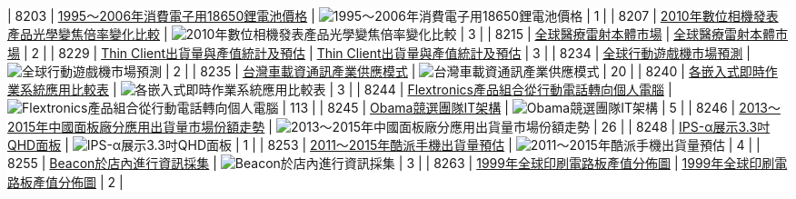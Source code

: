 | 8203 | [1995～2006年消費電子用18650鋰電池價格](https://www.topology.com.tw/DataContent/graph/1995%EF%BD%9E2006%E5%B9%B4%E6%B6%88%E8%B2%BB%E9%9B%BB%E5%AD%90%E7%94%A818650%E9%8B%B0%E9%9B%BB%E6%B1%A0%E5%83%B9%E6%A0%BC/8203) | ![1995～2006年消費電子用18650鋰電池價格](https://www.topology.com.tw/System/DownloadImg/r991201-55.gif/graph) | <span title="1056">1</span> |
| 8207 | [2010年數位相機發表產品光學變焦倍率變化比較](https://www.topology.com.tw/DataContent/graph/2010%E5%B9%B4%E6%95%B8%E4%BD%8D%E7%9B%B8%E6%A9%9F%E7%99%BC%E8%A1%A8%E7%94%A2%E5%93%81%E5%85%89%E5%AD%B8%E8%AE%8A%E7%84%A6%E5%80%8D%E7%8E%87%E8%AE%8A%E5%8C%96%E6%AF%94%E8%BC%83/8207) | ![2010年數位相機發表產品光學變焦倍率變化比較](https://www.topology.com.tw/System/DownloadImg/r991201-15.gif/graph) | <span title="24764, 39986, 43889">3</span> |
| 8215 | [全球醫療雷射本體市場](https://www.topology.com.tw/DataContent/graph/%E5%85%A8%E7%90%83%E9%86%AB%E7%99%82%E9%9B%B7%E5%B0%84%E6%9C%AC%E9%AB%94%E5%B8%82%E5%A0%B4/8215) | [全球醫療雷射本體市場](https://www.topology.com.tw/System/DownloadImg/pd200523-26.ppt/graph) | <span title="12386, 16569">2</span> |
| 8229 | [Thin Client出貨量與產值統計及預估](https://www.topology.com.tw/DataContent/graph/Thin%20Client%E5%87%BA%E8%B2%A8%E9%87%8F%E8%88%87%E7%94%A2%E5%80%BC%E7%B5%B1%E8%A8%88%E5%8F%8A%E9%A0%90%E4%BC%B0/8229) | [Thin Client出貨量與產值統計及預估](https://www.topology.com.tw/System/DownloadImg/c011116-1.ppt/graph) | <span title="7026, 7252, 9938">3</span> |
| 8234 | [全球行動遊戲機市場預測](https://www.topology.com.tw/DataContent/graph/%E5%85%A8%E7%90%83%E8%A1%8C%E5%8B%95%E9%81%8A%E6%88%B2%E6%A9%9F%E5%B8%82%E5%A0%B4%E9%A0%90%E6%B8%AC/8234) | ![全球行動遊戲機市場預測](https://www.topology.com.tw/System/DownloadImg/r040415-5.gif/graph) | <span title="4426, 16042">2</span> |
| 8235 | [台灣車載資通訊產業供應模式](https://www.topology.com.tw/DataContent/graph/%E5%8F%B0%E7%81%A3%E8%BB%8A%E8%BC%89%E8%B3%87%E9%80%9A%E8%A8%8A%E7%94%A2%E6%A5%AD%E4%BE%9B%E6%87%89%E6%A8%A1%E5%BC%8F/8235) | ![台灣車載資通訊產業供應模式](https://www.topology.com.tw/System/DownloadImg/r990609-38.gif/graph) | <span title="2473, 2496, 4486, 6121, 7608, 10955, 12085, 12274, 13705, 16461, 16484, 18293, 19239, 20224, 22243, 22705, 24940, 26731, 27644, 36379">20</span> |
| 8240 | [各嵌入式即時作業系統應用比較表](https://www.topology.com.tw/DataContent/graph/%E5%90%84%E5%B5%8C%E5%85%A5%E5%BC%8F%E5%8D%B3%E6%99%82%E4%BD%9C%E6%A5%AD%E7%B3%BB%E7%B5%B1%E6%87%89%E7%94%A8%E6%AF%94%E8%BC%83%E8%A1%A8/8240) | ![各嵌入式即時作業系統應用比較表](https://www.topology.com.tw/System/DownloadImg/r040205-55.gif/graph) | <span title="18588, 20067, 33671">3</span> |
| 8244 | [Flextronics產品組合從行動電話轉向個人電腦](https://www.topology.com.tw/DataContent/graph/Flextronics%E7%94%A2%E5%93%81%E7%B5%84%E5%90%88%E5%BE%9E%E8%A1%8C%E5%8B%95%E9%9B%BB%E8%A9%B1%E8%BD%89%E5%90%91%E5%80%8B%E4%BA%BA%E9%9B%BB%E8%85%A6/8244) | ![Flextronics產品組合從行動電話轉向個人電腦](https://www.topology.com.tw/System/DownloadImg/r990804-19.gif/graph) | <span title="639, 1004, 1054, 1341, 1548, 1714, 2710, 2822, 3666, 3982, 4072, 4140, 4145, 4244, 4892, 5336, 5850, 5881, 5889, 6117, 6680, 6832, 6974, 7057, 7107, 7167, 7240, 7937, 7973, 7988, 8326, 8328, 8573, 8807, 9048, 9333, 9334, 9355, 9586, 9937, 9944, 10509, 10556, 10659, 11067, 11132, 11176, 11634, 12173, 12203, 12494, 12809, 12952, 13379, 13506, 13772, 13841, 14006, 14423, 14449, 14536, 14903, 15275, 15340, 15851, 15976, 16156, 17254, 17277, 17405, 17402, 17577, 17857, 17860, 17933, 18601, 18641, 18785, 18886, 18908, 19647, 20185, 20749, 21058, 21978, 22564, 22931, 23024, 23990, 24324, 24942, 25023, 25025, 25285, 25855, 26823, 28843, 29254, 29719, 30921, 31041, 31361, 31390, 31714, 31959, 32064, 32122, 32345, 32465, 33555, 33727, 35847, 36274">113</span> |
| 8245 | [Obama競選團隊IT架構](https://www.topology.com.tw/DataContent/graph/Obama%E7%AB%B6%E9%81%B8%E5%9C%98%E9%9A%8AIT%E6%9E%B6%E6%A7%8B/8245) | ![Obama競選團隊IT架構](https://www.topology.com.tw/System/DownloadImg/r1021030-43.gif/graph) | <span title="10838, 17041, 20492, 28106, 31807">5</span> |
| 8246 | [2013～2015年中國面板廠分應用出貨量市場份額走勢](https://www.topology.com.tw/DataContent/graph/2013%EF%BD%9E2015%E5%B9%B4%E4%B8%AD%E5%9C%8B%E9%9D%A2%E6%9D%BF%E5%BB%A0%E5%88%86%E6%87%89%E7%94%A8%E5%87%BA%E8%B2%A8%E9%87%8F%E5%B8%82%E5%A0%B4%E4%BB%BD%E9%A1%8D%E8%B5%B0%E5%8B%A2/8246) | ![2013～2015年中國面板廠分應用出貨量市場份額走勢](https://www.topology.com.tw/System/DownloadImg/r1040506-27.gif/graph) | <span title="6373, 7646, 7786, 8363, 11464, 11624, 11832, 12110, 12371, 14005, 17738, 19006, 20549, 25767, 26857, 29718, 31600, 31692, 32149, 33614, 34348, 34850, 35093, 35843, 36276, 37455">26</span> |
| 8248 | [IPS-α展示3.3吋QHD面板](https://www.topology.com.tw/DataContent/graph/IPS-%CE%B1%E5%B1%95%E7%A4%BA3.3%E5%90%8BQHD%E9%9D%A2%E6%9D%BF/8248) | ![IPS-α展示3.3吋QHD面板](https://www.topology.com.tw/System/DownloadImg/r981118-36.gif/graph) | <span title="32935">1</span> |
| 8253 | [2011～2015年酷派手機出貨量預估](https://www.topology.com.tw/DataContent/graph/2011%EF%BD%9E2015%E5%B9%B4%E9%85%B7%E6%B4%BE%E6%89%8B%E6%A9%9F%E5%87%BA%E8%B2%A8%E9%87%8F%E9%A0%90%E4%BC%B0/8253) | ![2011～2015年酷派手機出貨量預估](https://www.topology.com.tw/System/DownloadImg/r1030910-26.gif/graph) | <span title="1361, 12680, 26207, 34312">4</span> |
| 8255 | [Beacon於店內進行資訊採集](https://www.topology.com.tw/DataContent/graph/Beacon%E6%96%BC%E5%BA%97%E5%85%A7%E9%80%B2%E8%A1%8C%E8%B3%87%E8%A8%8A%E6%8E%A1%E9%9B%86/8255) | ![Beacon於店內進行資訊採集](https://www.topology.com.tw/System/DownloadImg/r1041202-20.gif/graph) | <span title="801, 6426, 32024">3</span> |
| 8263 | [1999年全球印刷電路板產值分佈圖](https://www.topology.com.tw/DataContent/graph/1999%E5%B9%B4%E5%85%A8%E7%90%83%E5%8D%B0%E5%88%B7%E9%9B%BB%E8%B7%AF%E6%9D%BF%E7%94%A2%E5%80%BC%E5%88%86%E4%BD%88%E5%9C%96/8263) | [1999年全球印刷電路板產值分佈圖](https://www.topology.com.tw/System/DownloadImg/000919-7.PPT/graph) | <span title="12524, 14821">2</span> |